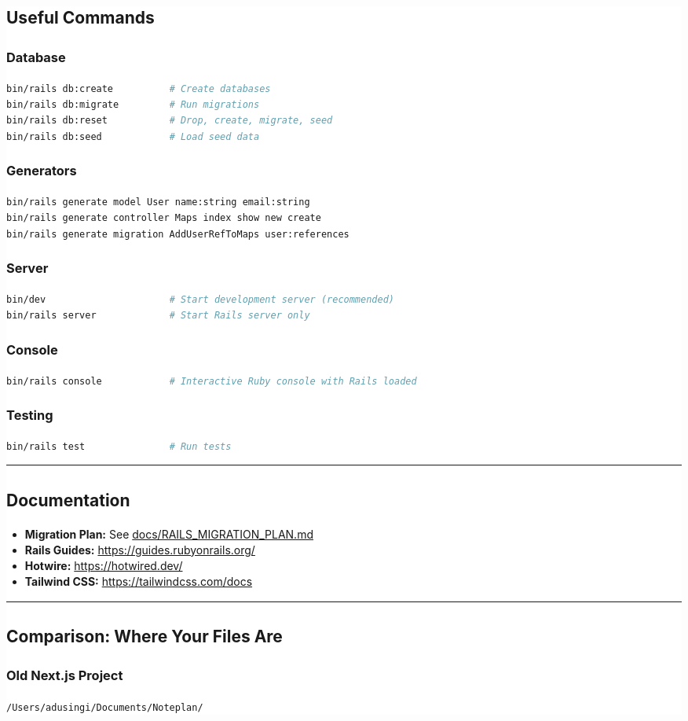 
## Useful Commands

### Database
```bash
bin/rails db:create          # Create databases
bin/rails db:migrate         # Run migrations
bin/rails db:reset           # Drop, create, migrate, seed
bin/rails db:seed            # Load seed data
```

### Generators
```bash
bin/rails generate model User name:string email:string
bin/rails generate controller Maps index show new create
bin/rails generate migration AddUserRefToMaps user:references
```

### Server
```bash
bin/dev                      # Start development server (recommended)
bin/rails server             # Start Rails server only
```

### Console
```bash
bin/rails console            # Interactive Ruby console with Rails loaded
```

### Testing
```bash
bin/rails test               # Run tests
```

---

## Documentation

- **Migration Plan:** See [docs/RAILS_MIGRATION_PLAN.md](../RAILS_MIGRATION_PLAN.md)
- **Rails Guides:** https://guides.rubyonrails.org/
- **Hotwire:** https://hotwired.dev/
- **Tailwind CSS:** https://tailwindcss.com/docs

---

## Comparison: Where Your Files Are

### Old Next.js Project
```
/Users/adusingi/Documents/Noteplan/
```

